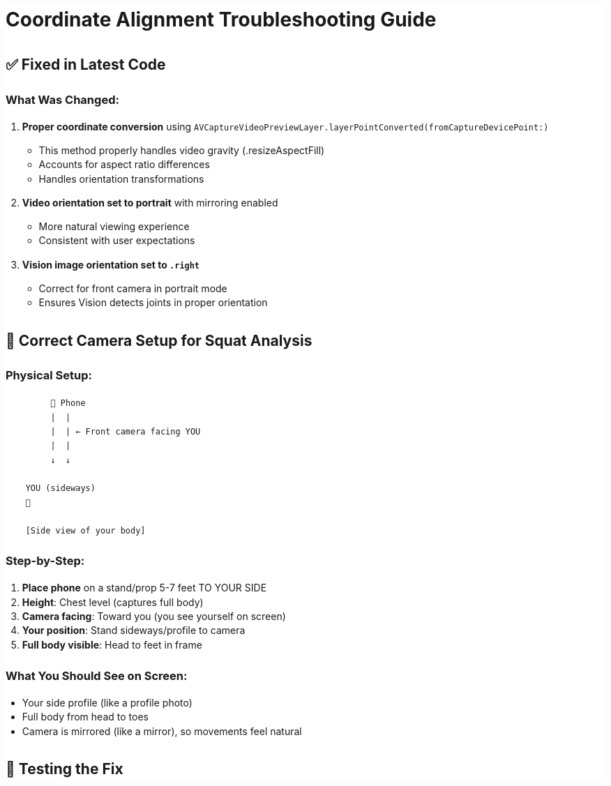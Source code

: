 # Coordinate Alignment Troubleshooting Guide

## ✅ Fixed in Latest Code

### What Was Changed:
1. **Proper coordinate conversion** using `AVCaptureVideoPreviewLayer.layerPointConverted(fromCaptureDevicePoint:)`
   - This method properly handles video gravity (.resizeAspectFill)
   - Accounts for aspect ratio differences
   - Handles orientation transformations

2. **Video orientation set to portrait** with mirroring enabled
   - More natural viewing experience
   - Consistent with user expectations

3. **Vision image orientation set to `.right`**
   - Correct for front camera in portrait mode
   - Ensures Vision detects joints in proper orientation

## 📱 Correct Camera Setup for Squat Analysis

### Physical Setup:

```
         📱 Phone
         |  |
         |  | ← Front camera facing YOU
         |  |
         ↓  ↓
    
    YOU (sideways)
    👤
    
    [Side view of your body]
```

### Step-by-Step:
1. **Place phone** on a stand/prop 5-7 feet TO YOUR SIDE
2. **Height**: Chest level (captures full body)
3. **Camera facing**: Toward you (you see yourself on screen)
4. **Your position**: Stand sideways/profile to camera
5. **Full body visible**: Head to feet in frame

### What You Should See on Screen:
- Your side profile (like a profile photo)
- Full body from head to toes
- Camera is mirrored (like a mirror), so movements feel natural

## 🔧 Testing the Fix
